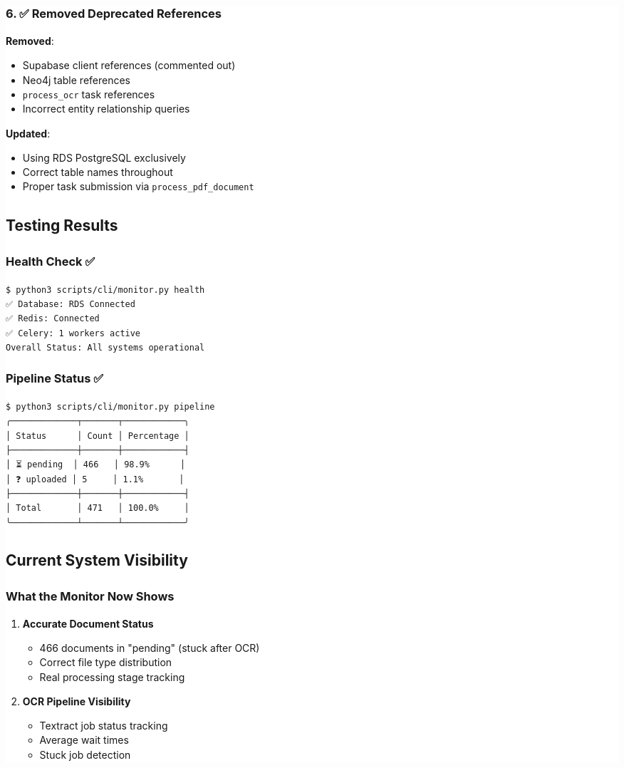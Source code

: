 ### 6. ✅ Removed Deprecated References

**Removed**:
- Supabase client references (commented out)
- Neo4j table references  
- `process_ocr` task references
- Incorrect entity relationship queries

**Updated**:
- Using RDS PostgreSQL exclusively
- Correct table names throughout
- Proper task submission via `process_pdf_document`

## Testing Results

### Health Check ✅
```bash
$ python3 scripts/cli/monitor.py health
✅ Database: RDS Connected
✅ Redis: Connected
✅ Celery: 1 workers active
Overall Status: All systems operational
```

### Pipeline Status ✅
```bash
$ python3 scripts/cli/monitor.py pipeline
╭─────────────┬───────┬────────────╮
│ Status      │ Count │ Percentage │
├─────────────┼───────┼────────────┤
│ ⏳ pending  │ 466   │ 98.9%      │
│ ❓ uploaded │ 5     │ 1.1%       │
├─────────────┼───────┼────────────┤
│ Total       │ 471   │ 100.0%     │
╰─────────────┴───────┴────────────╯
```

## Current System Visibility

### What the Monitor Now Shows

1. **Accurate Document Status**
   - 466 documents in "pending" (stuck after OCR)
   - Correct file type distribution
   - Real processing stage tracking

2. **OCR Pipeline Visibility**
   - Textract job status tracking
   - Average wait times
   - Stuck job detection
